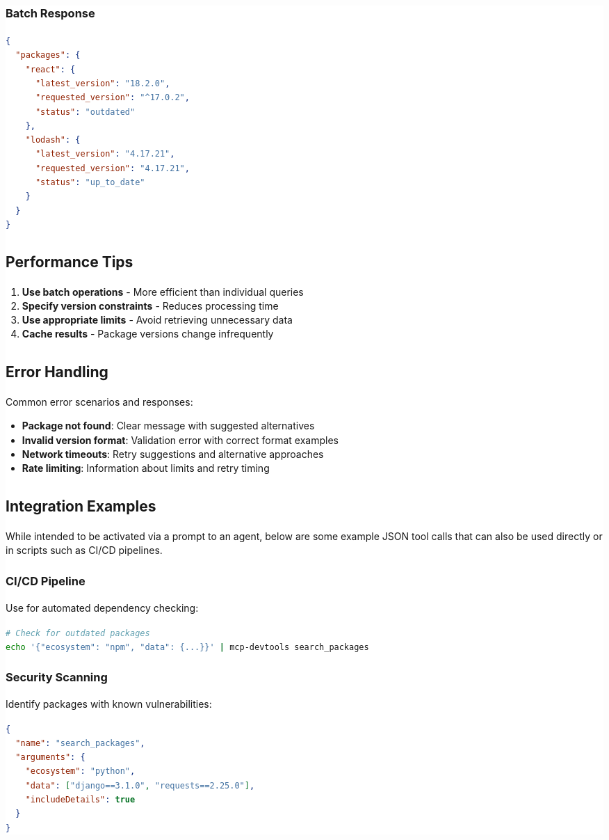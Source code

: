 ### Batch Response
```json
{
  "packages": {
    "react": {
      "latest_version": "18.2.0",
      "requested_version": "^17.0.2",
      "status": "outdated"
    },
    "lodash": {
      "latest_version": "4.17.21",
      "requested_version": "4.17.21",
      "status": "up_to_date"
    }
  }
}
```

## Performance Tips

1. **Use batch operations** - More efficient than individual queries
2. **Specify version constraints** - Reduces processing time
3. **Use appropriate limits** - Avoid retrieving unnecessary data
4. **Cache results** - Package versions change infrequently

## Error Handling

Common error scenarios and responses:

- **Package not found**: Clear message with suggested alternatives
- **Invalid version format**: Validation error with correct format examples
- **Network timeouts**: Retry suggestions and alternative approaches
- **Rate limiting**: Information about limits and retry timing

## Integration Examples

While intended to be activated via a prompt to an agent, below are some example JSON tool calls that can also be used directly or in scripts such as CI/CD pipelines.

### CI/CD Pipeline
Use for automated dependency checking:

```bash
# Check for outdated packages
echo '{"ecosystem": "npm", "data": {...}}' | mcp-devtools search_packages
```

### Security Scanning
Identify packages with known vulnerabilities:

```json
{
  "name": "search_packages",
  "arguments": {
    "ecosystem": "python",
    "data": ["django==3.1.0", "requests==2.25.0"],
    "includeDetails": true
  }
}
```
